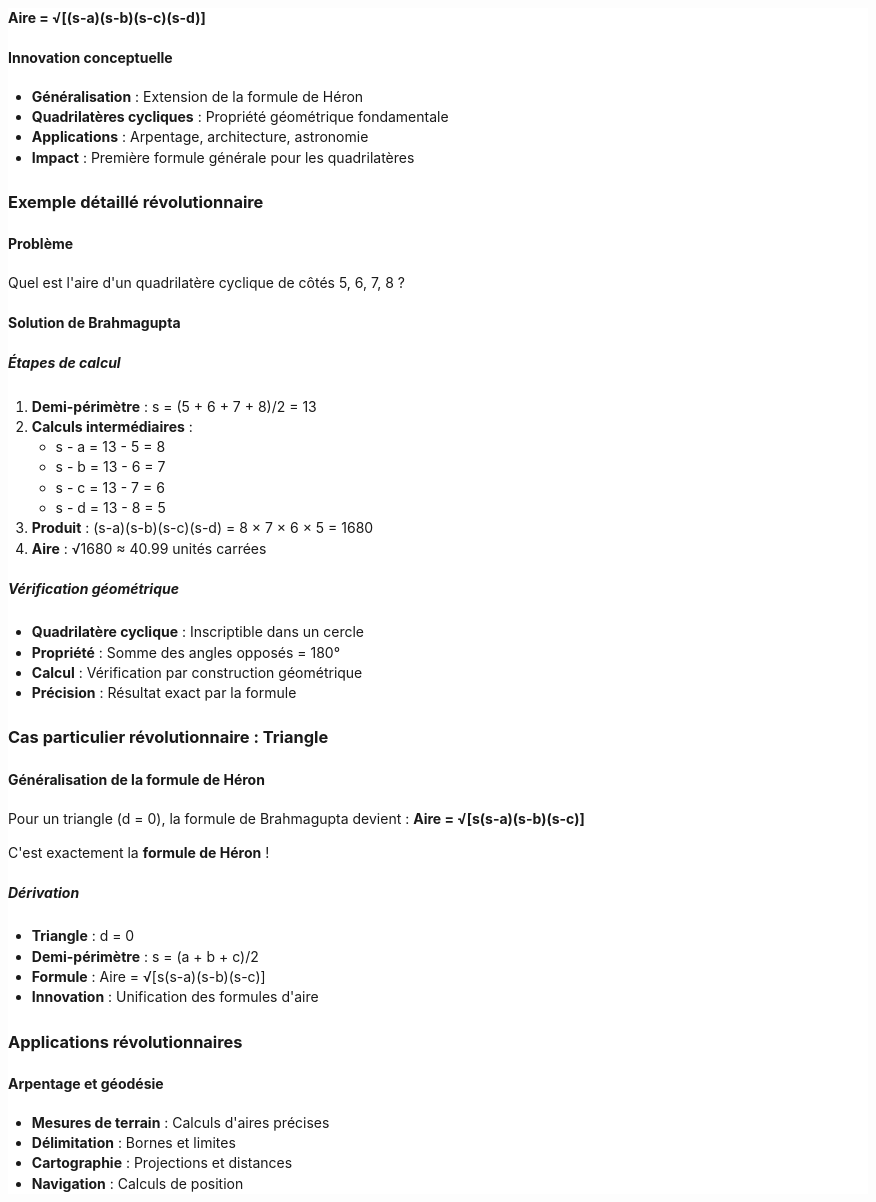 **Aire = √[(s-a)(s-b)(s-c)(s-d)]**

#### **Innovation conceptuelle**
- **Généralisation** : Extension de la formule de Héron
- **Quadrilatères cycliques** : Propriété géométrique fondamentale
- **Applications** : Arpentage, architecture, astronomie
- **Impact** : Première formule générale pour les quadrilatères

### **Exemple détaillé révolutionnaire**

#### **Problème**
Quel est l'aire d'un quadrilatère cyclique de côtés 5, 6, 7, 8 ?

#### **Solution de Brahmagupta**
##### **Étapes de calcul**
1. **Demi-périmètre** : s = (5 + 6 + 7 + 8)/2 = 13
2. **Calculs intermédiaires** :
   - s - a = 13 - 5 = 8
   - s - b = 13 - 6 = 7
   - s - c = 13 - 7 = 6
   - s - d = 13 - 8 = 5
3. **Produit** : (s-a)(s-b)(s-c)(s-d) = 8 × 7 × 6 × 5 = 1680
4. **Aire** : √1680 ≈ 40.99 unités carrées

##### **Vérification géométrique**
- **Quadrilatère cyclique** : Inscriptible dans un cercle
- **Propriété** : Somme des angles opposés = 180°
- **Calcul** : Vérification par construction géométrique
- **Précision** : Résultat exact par la formule

### **Cas particulier révolutionnaire : Triangle**

#### **Généralisation de la formule de Héron**
Pour un triangle (d = 0), la formule de Brahmagupta devient :
**Aire = √[s(s-a)(s-b)(s-c)]**

C'est exactement la **formule de Héron** !

##### **Dérivation**
- **Triangle** : d = 0
- **Demi-périmètre** : s = (a + b + c)/2
- **Formule** : Aire = √[s(s-a)(s-b)(s-c)]
- **Innovation** : Unification des formules d'aire

### **Applications révolutionnaires**

#### **Arpentage et géodésie**
- **Mesures de terrain** : Calculs d'aires précises
- **Délimitation** : Bornes et limites
- **Cartographie** : Projections et distances
- **Navigation** : Calculs de position
